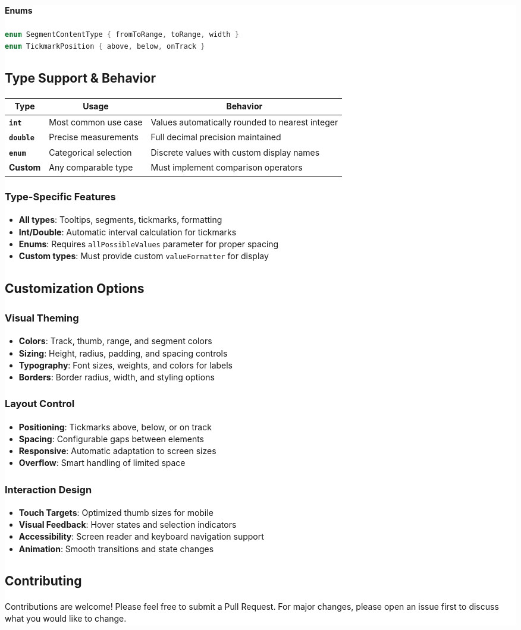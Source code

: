 #### Enums

```dart
enum SegmentContentType { fromToRange, toRange, width }
enum TickmarkPosition { above, below, onTrack }
```

## Type Support & Behavior

| Type | Usage | Behavior |
|------|-------|----------|
| **`int`** | Most common use case | Values automatically rounded to nearest integer |
| **`double`** | Precise measurements | Full decimal precision maintained |
| **`enum`** | Categorical selection | Discrete values with custom display names |
| **Custom** | Any comparable type | Must implement comparison operators |

### Type-Specific Features

- **All types**: Tooltips, segments, tickmarks, formatting
- **Int/Double**: Automatic interval calculation for tickmarks
- **Enums**: Requires `allPossibleValues` parameter for proper spacing
- **Custom types**: Must provide custom `valueFormatter` for display

## Customization Options

### Visual Theming
- **Colors**: Track, thumb, range, and segment colors
- **Sizing**: Height, radius, padding, and spacing controls  
- **Typography**: Font sizes, weights, and colors for labels
- **Borders**: Border radius, width, and styling options

### Layout Control
- **Positioning**: Tickmarks above, below, or on track
- **Spacing**: Configurable gaps between elements
- **Responsive**: Automatic adaptation to screen sizes
- **Overflow**: Smart handling of limited space

### Interaction Design
- **Touch Targets**: Optimized thumb sizes for mobile
- **Visual Feedback**: Hover states and selection indicators
- **Accessibility**: Screen reader and keyboard navigation support
- **Animation**: Smooth transitions and state changes

## Contributing

Contributions are welcome! Please feel free to submit a Pull Request. For major changes, please open an issue first to discuss what you would like to change.
